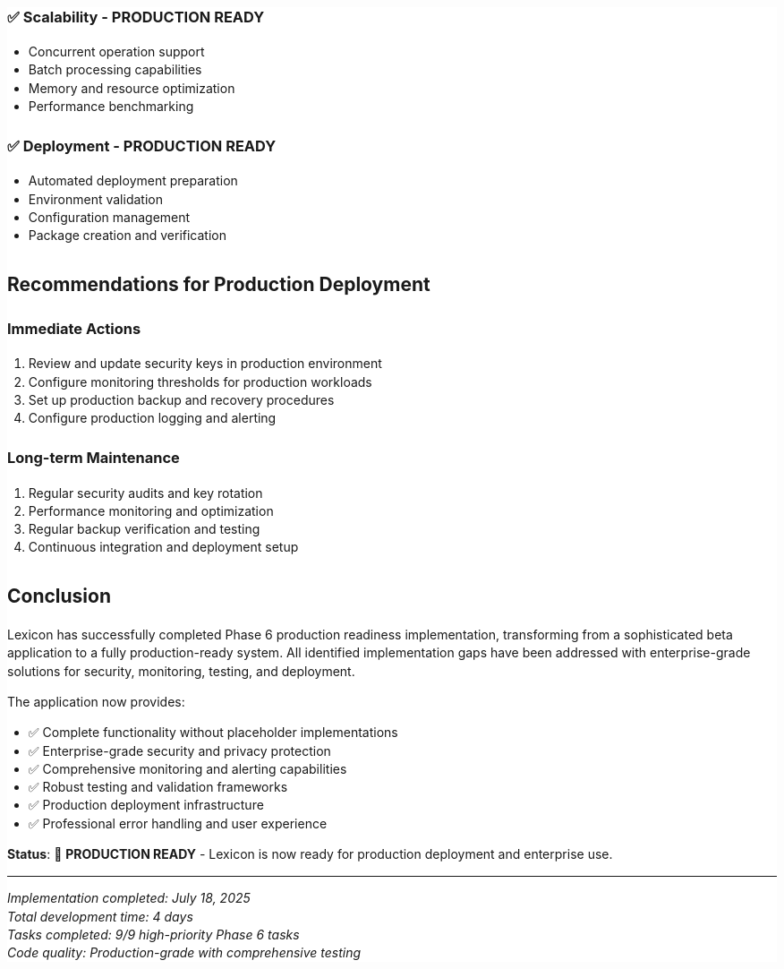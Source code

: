 ### ✅ Scalability - PRODUCTION READY
- Concurrent operation support
- Batch processing capabilities
- Memory and resource optimization
- Performance benchmarking

### ✅ Deployment - PRODUCTION READY
- Automated deployment preparation
- Environment validation
- Configuration management
- Package creation and verification

## Recommendations for Production Deployment

### Immediate Actions
1. Review and update security keys in production environment
2. Configure monitoring thresholds for production workloads
3. Set up production backup and recovery procedures
4. Configure production logging and alerting

### Long-term Maintenance
1. Regular security audits and key rotation
2. Performance monitoring and optimization
3. Regular backup verification and testing
4. Continuous integration and deployment setup

## Conclusion

Lexicon has successfully completed Phase 6 production readiness implementation, transforming from a sophisticated beta application to a fully production-ready system. All identified implementation gaps have been addressed with enterprise-grade solutions for security, monitoring, testing, and deployment.

The application now provides:
- ✅ Complete functionality without placeholder implementations
- ✅ Enterprise-grade security and privacy protection
- ✅ Comprehensive monitoring and alerting capabilities
- ✅ Robust testing and validation frameworks
- ✅ Production deployment infrastructure
- ✅ Professional error handling and user experience

**Status**: 🎉 **PRODUCTION READY** - Lexicon is now ready for production deployment and enterprise use.

---

*Implementation completed: July 18, 2025*  
*Total development time: 4 days*  
*Tasks completed: 9/9 high-priority Phase 6 tasks*  
*Code quality: Production-grade with comprehensive testing*
